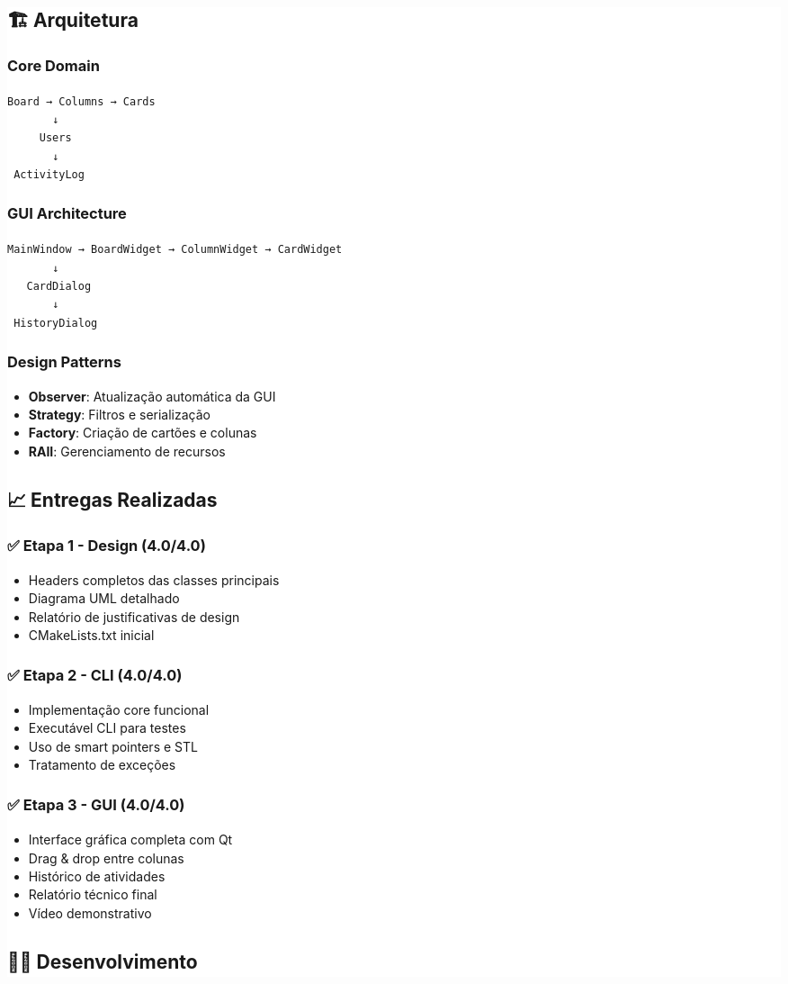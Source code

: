 ## 🏗 Arquitetura

### Core Domain
```cpp
Board → Columns → Cards
       ↓
     Users
       ↓
 ActivityLog
```

### GUI Architecture
```cpp
MainWindow → BoardWidget → ColumnWidget → CardWidget
       ↓
   CardDialog
       ↓
 HistoryDialog
```

### Design Patterns
- **Observer**: Atualização automática da GUI
- **Strategy**: Filtros e serialização
- **Factory**: Criação de cartões e colunas
- **RAII**: Gerenciamento de recursos

## 📈 Entregas Realizadas

### ✅ Etapa 1 - Design (4.0/4.0)
- Headers completos das classes principais
- Diagrama UML detalhado
- Relatório de justificativas de design
- CMakeLists.txt inicial

### ✅ Etapa 2 - CLI (4.0/4.0) 
- Implementação core funcional
- Executável CLI para testes
- Uso de smart pointers e STL
- Tratamento de exceções

### ✅ Etapa 3 - GUI (4.0/4.0)
- Interface gráfica completa com Qt
- Drag & drop entre colunas
- Histórico de atividades
- Relatório técnico final
- Vídeo demonstrativo

## 👨‍💻 Desenvolvimento
